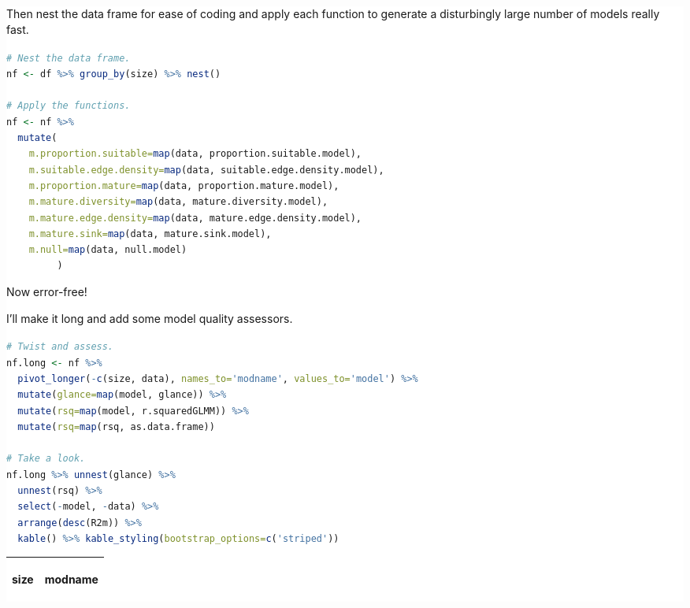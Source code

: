 Then nest the data frame for ease of coding and apply each function to
generate a disturbingly large number of models really fast.

``` r
# Nest the data frame.
nf <- df %>% group_by(size) %>% nest()

# Apply the functions.
nf <- nf %>% 
  mutate(
    m.proportion.suitable=map(data, proportion.suitable.model),
    m.suitable.edge.density=map(data, suitable.edge.density.model),
    m.proportion.mature=map(data, proportion.mature.model),
    m.mature.diversity=map(data, mature.diversity.model),
    m.mature.edge.density=map(data, mature.edge.density.model),
    m.mature.sink=map(data, mature.sink.model),
    m.null=map(data, null.model)
         )
```

Now error-free\!

I’ll make it long and add some model quality assessors.

``` r
# Twist and assess.
nf.long <- nf %>% 
  pivot_longer(-c(size, data), names_to='modname', values_to='model') %>% 
  mutate(glance=map(model, glance)) %>% 
  mutate(rsq=map(model, r.squaredGLMM)) %>% 
  mutate(rsq=map(rsq, as.data.frame))

# Take a look.
nf.long %>% unnest(glance) %>% 
  unnest(rsq) %>% 
  select(-model, -data) %>% 
  arrange(desc(R2m)) %>% 
  kable() %>% kable_styling(bootstrap_options=c('striped'))
```

<table class="table table-striped" style="margin-left: auto; margin-right: auto;">

<thead>

<tr>

<th style="text-align:left;">

size

</th>

<th style="text-align:left;">

modname

</th>
